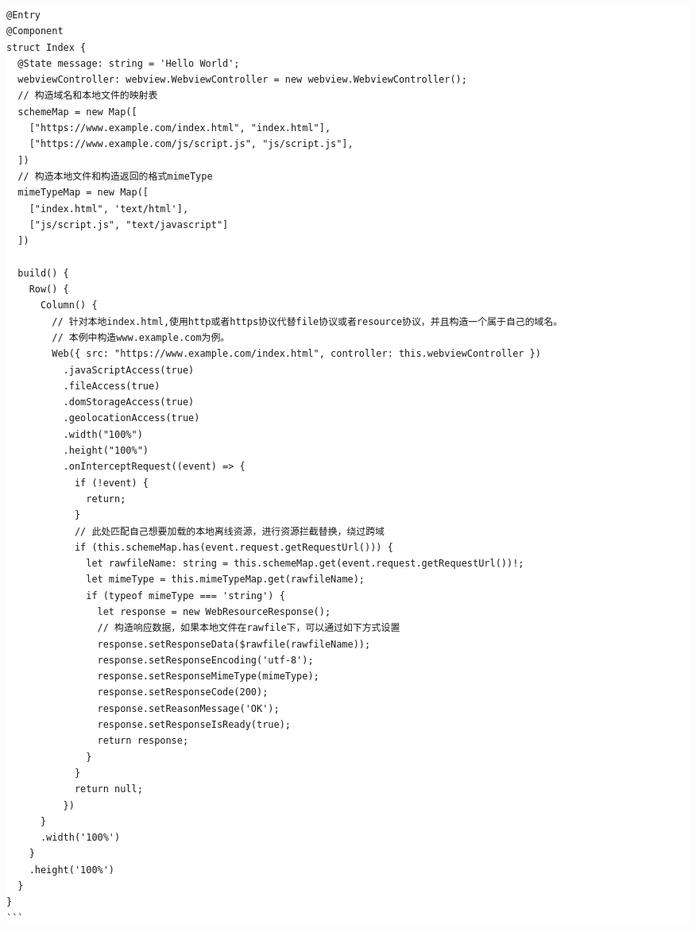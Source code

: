     @Entry
    @Component
    struct Index {
      @State message: string = 'Hello World';
      webviewController: webview.WebviewController = new webview.WebviewController();
      // 构造域名和本地文件的映射表
      schemeMap = new Map([
        ["https://www.example.com/index.html", "index.html"],
        ["https://www.example.com/js/script.js", "js/script.js"],
      ])
      // 构造本地文件和构造返回的格式mimeType
      mimeTypeMap = new Map([
        ["index.html", 'text/html'],
        ["js/script.js", "text/javascript"]
      ])

      build() {
        Row() {
          Column() {
            // 针对本地index.html,使用http或者https协议代替file协议或者resource协议，并且构造一个属于自己的域名。
            // 本例中构造www.example.com为例。
            Web({ src: "https://www.example.com/index.html", controller: this.webviewController })
              .javaScriptAccess(true)
              .fileAccess(true)
              .domStorageAccess(true)
              .geolocationAccess(true)
              .width("100%")
              .height("100%")
              .onInterceptRequest((event) => {
                if (!event) {
                  return;
                }
                // 此处匹配自己想要加载的本地离线资源，进行资源拦截替换，绕过跨域
                if (this.schemeMap.has(event.request.getRequestUrl())) {
                  let rawfileName: string = this.schemeMap.get(event.request.getRequestUrl())!;
                  let mimeType = this.mimeTypeMap.get(rawfileName);
                  if (typeof mimeType === 'string') {
                    let response = new WebResourceResponse();
                    // 构造响应数据，如果本地文件在rawfile下，可以通过如下方式设置
                    response.setResponseData($rawfile(rawfileName));
                    response.setResponseEncoding('utf-8');
                    response.setResponseMimeType(mimeType);
                    response.setResponseCode(200);
                    response.setReasonMessage('OK');
                    response.setResponseIsReady(true);
                    return response;
                  }
                }
                return null;
              })
          }
          .width('100%')
        }
        .height('100%')
      }
    }
    ```
